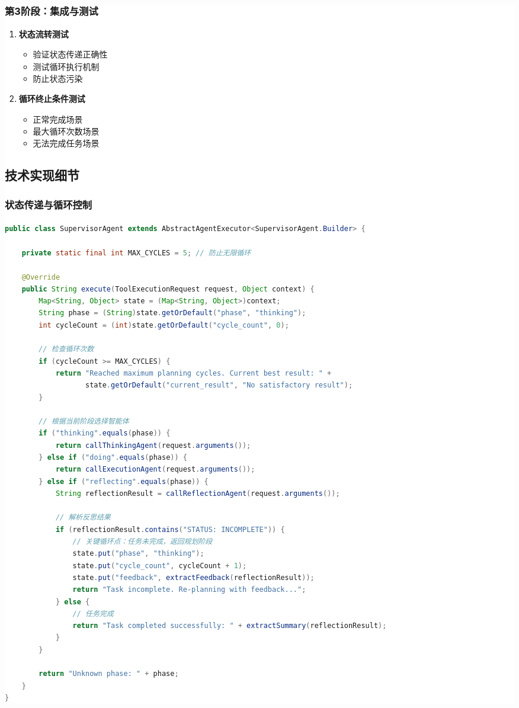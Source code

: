 ### 第3阶段：集成与测试

1. **状态流转测试**
   - 验证状态传递正确性
   - 测试循环执行机制
   - 防止状态污染

2. **循环终止条件测试**
   - 正常完成场景
   - 最大循环次数场景
   - 无法完成任务场景

## 技术实现细节

### 状态传递与循环控制

```java
public class SupervisorAgent extends AbstractAgentExecutor<SupervisorAgent.Builder> {
    
    private static final int MAX_CYCLES = 5; // 防止无限循环
    
    @Override
    public String execute(ToolExecutionRequest request, Object context) {
        Map<String, Object> state = (Map<String, Object>)context;
        String phase = (String)state.getOrDefault("phase", "thinking");
        int cycleCount = (int)state.getOrDefault("cycle_count", 0);
        
        // 检查循环次数
        if (cycleCount >= MAX_CYCLES) {
            return "Reached maximum planning cycles. Current best result: " + 
                   state.getOrDefault("current_result", "No satisfactory result");
        }
        
        // 根据当前阶段选择智能体
        if ("thinking".equals(phase)) {
            return callThinkingAgent(request.arguments());
        } else if ("doing".equals(phase)) {
            return callExecutionAgent(request.arguments());
        } else if ("reflecting".equals(phase)) {
            String reflectionResult = callReflectionAgent(request.arguments());
            
            // 解析反思结果
            if (reflectionResult.contains("STATUS: INCOMPLETE")) {
                // 关键循环点：任务未完成，返回规划阶段
                state.put("phase", "thinking");
                state.put("cycle_count", cycleCount + 1);
                state.put("feedback", extractFeedback(reflectionResult));
                return "Task incomplete. Re-planning with feedback...";
            } else {
                // 任务完成
                return "Task completed successfully: " + extractSummary(reflectionResult);
            }
        }
        
        return "Unknown phase: " + phase;
    }
}
```
